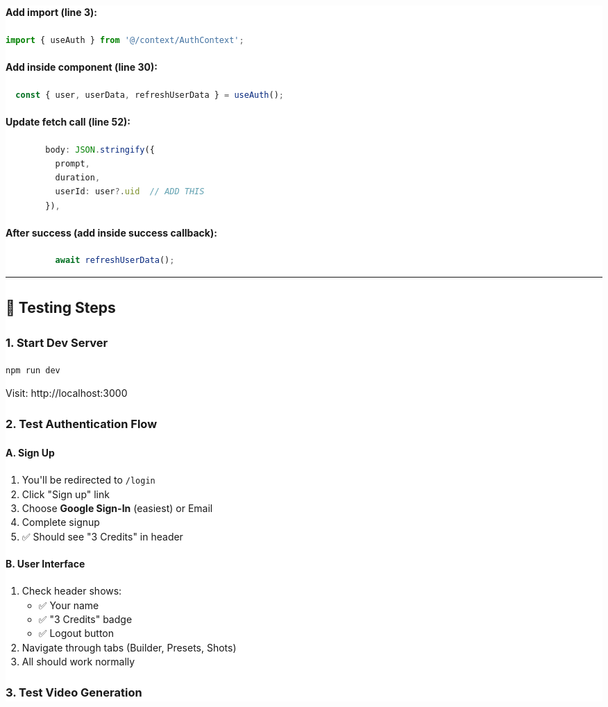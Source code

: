 #### Add import (line 3):
```typescript
import { useAuth } from '@/context/AuthContext';
```

#### Add inside component (line 30):
```typescript
  const { user, userData, refreshUserData } = useAuth();
```

#### Update fetch call (line 52):
```typescript
        body: JSON.stringify({ 
          prompt, 
          duration,
          userId: user?.uid  // ADD THIS
        }),
```

#### After success (add inside success callback):
```typescript
          await refreshUserData();
```

---

## 🧪 Testing Steps

### 1. Start Dev Server
```bash
npm run dev
```

Visit: http://localhost:3000

### 2. Test Authentication Flow

#### A. Sign Up
1. You'll be redirected to `/login`
2. Click "Sign up" link
3. Choose **Google Sign-In** (easiest) or Email
4. Complete signup
5. ✅ Should see "3 Credits" in header

#### B. User Interface
1. Check header shows:
   - ✅ Your name
   - ✅ "3 Credits" badge
   - ✅ Logout button
2. Navigate through tabs (Builder, Presets, Shots)
3. All should work normally

### 3. Test Video Generation
